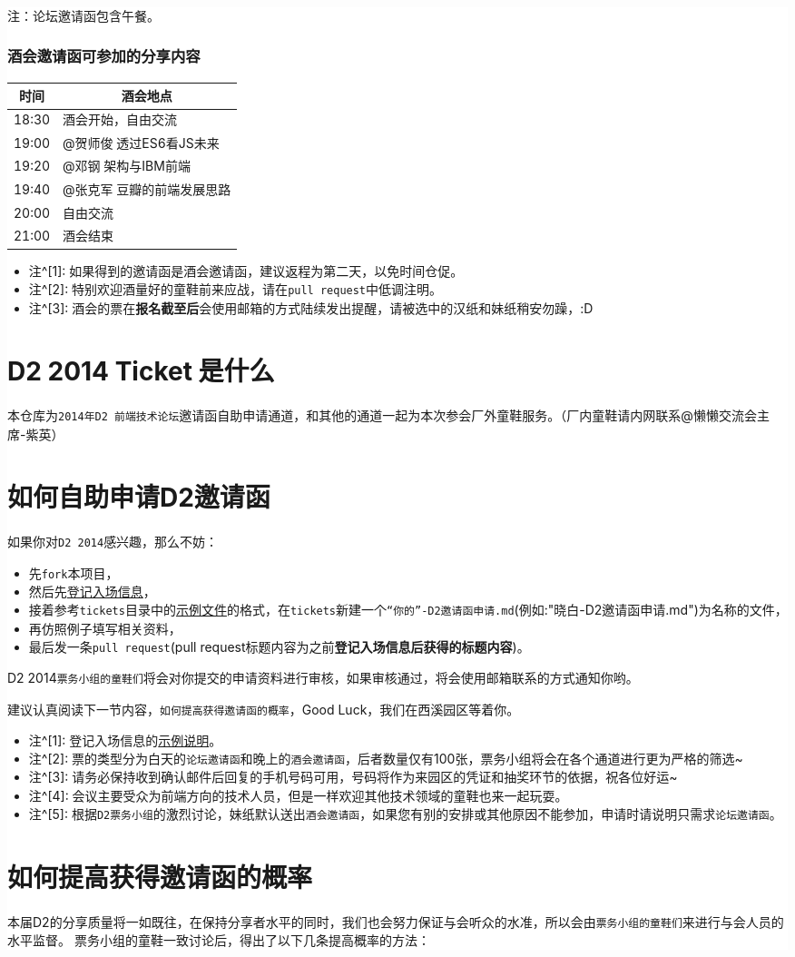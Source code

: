 注：论坛邀请函包含午餐。

### 酒会邀请函可参加的分享内容

| 时间   | 酒会地点                  |
| ----- |---------------------------|
| 18:30 | 酒会开始，自由交流          |
| 19:00 | @贺师俊 透过ES6看JS未来     |
| 19:20 | @邓钢 架构与IBM前端         |
| 19:40 | @张克军 豆瓣的前端发展思路   |
| 20:00 | 自由交流                   |
| 21:00 | 酒会结束                   |

- 注^[1]: 如果得到的邀请函是酒会邀请函，建议返程为第二天，以免时间仓促。
- 注^[2]: 特别欢迎酒量好的童鞋前来应战，请在`pull request`中低调注明。
- 注^[3]: 酒会的票在**报名截至后**会使用邮箱的方式陆续发出提醒，请被选中的汉纸和妹纸稍安勿躁，:D



# D2 2014 Ticket 是什么

本仓库为`2014年D2 前端技术论坛`邀请函自助申请通道，和其他的通道一起为本次参会厂外童鞋服务。（厂内童鞋请内网联系@懒懒交流会主席-紫英）

# 如何自助申请D2邀请函

如果你对`D2 2014`感兴趣，那么不妨：

- 先`fork`本项目，
- 然后先[登记入场信息](http://ued.taobao.org/blog/D2.ticket)，
- 接着参考`tickets`目录中的[示例文件](demo/ticket-demo.md)的格式，在`tickets`新建一个`“你的”-D2邀请函申请.md`(例如:"晓白-D2邀请函申请.md")为名称的文件，
- 再仿照例子填写相关资料，
- 最后发一条`pull request`(pull request标题内容为之前**登记入场信息后获得的标题内容**)。

D2 2014`票务小组的童鞋们`将会对你提交的申请资料进行审核，如果审核通过，将会使用邮箱联系的方式通知你哟。

建议认真阅读下一节内容，`如何提高获得邀请函的概率`，Good Luck，我们在西溪园区等着你。

- 注^[1]: 登记入场信息的[示例说明](demo/info-submit-demo.md)。
- 注^[2]: 票的类型分为白天的`论坛邀请函`和晚上的`酒会邀请函`，后者数量仅有100张，票务小组将会在各个通道进行更为严格的筛选~
- 注^[3]: 请务必保持收到确认邮件后回复的手机号码可用，号码将作为来园区的凭证和抽奖环节的依据，祝各位好运~
- 注^[4]: 会议主要受众为前端方向的技术人员，但是一样欢迎其他技术领域的童鞋也来一起玩耍。
- 注^[5]: 根据`D2票务小组`的激烈讨论，妹纸默认送出`酒会邀请函`，如果您有别的安排或其他原因不能参加，申请时请说明只需求`论坛邀请函`。

# 如何提高获得邀请函的概率

本届D2的分享质量将一如既往，在保持分享者水平的同时，我们也会努力保证与会听众的水准，所以会由`票务小组的童鞋们`来进行与会人员的水平监督。
票务小组的童鞋一致讨论后，得出了以下几条提高概率的方法：
